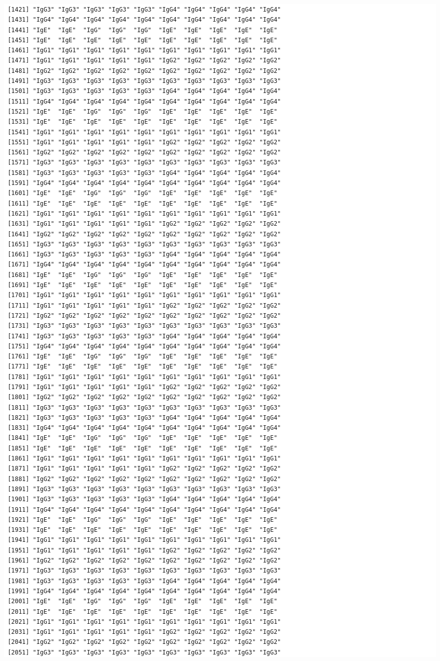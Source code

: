      [1421] "IgG3" "IgG3" "IgG3" "IgG3" "IgG3" "IgG4" "IgG4" "IgG4" "IgG4" "IgG4"
     [1431] "IgG4" "IgG4" "IgG4" "IgG4" "IgG4" "IgG4" "IgG4" "IgG4" "IgG4" "IgG4"
     [1441] "IgE"  "IgE"  "IgG"  "IgG"  "IgG"  "IgE"  "IgE"  "IgE"  "IgE"  "IgE" 
     [1451] "IgE"  "IgE"  "IgE"  "IgE"  "IgE"  "IgE"  "IgE"  "IgE"  "IgE"  "IgE" 
     [1461] "IgG1" "IgG1" "IgG1" "IgG1" "IgG1" "IgG1" "IgG1" "IgG1" "IgG1" "IgG1"
     [1471] "IgG1" "IgG1" "IgG1" "IgG1" "IgG1" "IgG2" "IgG2" "IgG2" "IgG2" "IgG2"
     [1481] "IgG2" "IgG2" "IgG2" "IgG2" "IgG2" "IgG2" "IgG2" "IgG2" "IgG2" "IgG2"
     [1491] "IgG3" "IgG3" "IgG3" "IgG3" "IgG3" "IgG3" "IgG3" "IgG3" "IgG3" "IgG3"
     [1501] "IgG3" "IgG3" "IgG3" "IgG3" "IgG3" "IgG4" "IgG4" "IgG4" "IgG4" "IgG4"
     [1511] "IgG4" "IgG4" "IgG4" "IgG4" "IgG4" "IgG4" "IgG4" "IgG4" "IgG4" "IgG4"
     [1521] "IgE"  "IgE"  "IgG"  "IgG"  "IgG"  "IgE"  "IgE"  "IgE"  "IgE"  "IgE" 
     [1531] "IgE"  "IgE"  "IgE"  "IgE"  "IgE"  "IgE"  "IgE"  "IgE"  "IgE"  "IgE" 
     [1541] "IgG1" "IgG1" "IgG1" "IgG1" "IgG1" "IgG1" "IgG1" "IgG1" "IgG1" "IgG1"
     [1551] "IgG1" "IgG1" "IgG1" "IgG1" "IgG1" "IgG2" "IgG2" "IgG2" "IgG2" "IgG2"
     [1561] "IgG2" "IgG2" "IgG2" "IgG2" "IgG2" "IgG2" "IgG2" "IgG2" "IgG2" "IgG2"
     [1571] "IgG3" "IgG3" "IgG3" "IgG3" "IgG3" "IgG3" "IgG3" "IgG3" "IgG3" "IgG3"
     [1581] "IgG3" "IgG3" "IgG3" "IgG3" "IgG3" "IgG4" "IgG4" "IgG4" "IgG4" "IgG4"
     [1591] "IgG4" "IgG4" "IgG4" "IgG4" "IgG4" "IgG4" "IgG4" "IgG4" "IgG4" "IgG4"
     [1601] "IgE"  "IgE"  "IgG"  "IgG"  "IgG"  "IgE"  "IgE"  "IgE"  "IgE"  "IgE" 
     [1611] "IgE"  "IgE"  "IgE"  "IgE"  "IgE"  "IgE"  "IgE"  "IgE"  "IgE"  "IgE" 
     [1621] "IgG1" "IgG1" "IgG1" "IgG1" "IgG1" "IgG1" "IgG1" "IgG1" "IgG1" "IgG1"
     [1631] "IgG1" "IgG1" "IgG1" "IgG1" "IgG1" "IgG2" "IgG2" "IgG2" "IgG2" "IgG2"
     [1641] "IgG2" "IgG2" "IgG2" "IgG2" "IgG2" "IgG2" "IgG2" "IgG2" "IgG2" "IgG2"
     [1651] "IgG3" "IgG3" "IgG3" "IgG3" "IgG3" "IgG3" "IgG3" "IgG3" "IgG3" "IgG3"
     [1661] "IgG3" "IgG3" "IgG3" "IgG3" "IgG3" "IgG4" "IgG4" "IgG4" "IgG4" "IgG4"
     [1671] "IgG4" "IgG4" "IgG4" "IgG4" "IgG4" "IgG4" "IgG4" "IgG4" "IgG4" "IgG4"
     [1681] "IgE"  "IgE"  "IgG"  "IgG"  "IgG"  "IgE"  "IgE"  "IgE"  "IgE"  "IgE" 
     [1691] "IgE"  "IgE"  "IgE"  "IgE"  "IgE"  "IgE"  "IgE"  "IgE"  "IgE"  "IgE" 
     [1701] "IgG1" "IgG1" "IgG1" "IgG1" "IgG1" "IgG1" "IgG1" "IgG1" "IgG1" "IgG1"
     [1711] "IgG1" "IgG1" "IgG1" "IgG1" "IgG1" "IgG2" "IgG2" "IgG2" "IgG2" "IgG2"
     [1721] "IgG2" "IgG2" "IgG2" "IgG2" "IgG2" "IgG2" "IgG2" "IgG2" "IgG2" "IgG2"
     [1731] "IgG3" "IgG3" "IgG3" "IgG3" "IgG3" "IgG3" "IgG3" "IgG3" "IgG3" "IgG3"
     [1741] "IgG3" "IgG3" "IgG3" "IgG3" "IgG3" "IgG4" "IgG4" "IgG4" "IgG4" "IgG4"
     [1751] "IgG4" "IgG4" "IgG4" "IgG4" "IgG4" "IgG4" "IgG4" "IgG4" "IgG4" "IgG4"
     [1761] "IgE"  "IgE"  "IgG"  "IgG"  "IgG"  "IgE"  "IgE"  "IgE"  "IgE"  "IgE" 
     [1771] "IgE"  "IgE"  "IgE"  "IgE"  "IgE"  "IgE"  "IgE"  "IgE"  "IgE"  "IgE" 
     [1781] "IgG1" "IgG1" "IgG1" "IgG1" "IgG1" "IgG1" "IgG1" "IgG1" "IgG1" "IgG1"
     [1791] "IgG1" "IgG1" "IgG1" "IgG1" "IgG1" "IgG2" "IgG2" "IgG2" "IgG2" "IgG2"
     [1801] "IgG2" "IgG2" "IgG2" "IgG2" "IgG2" "IgG2" "IgG2" "IgG2" "IgG2" "IgG2"
     [1811] "IgG3" "IgG3" "IgG3" "IgG3" "IgG3" "IgG3" "IgG3" "IgG3" "IgG3" "IgG3"
     [1821] "IgG3" "IgG3" "IgG3" "IgG3" "IgG3" "IgG4" "IgG4" "IgG4" "IgG4" "IgG4"
     [1831] "IgG4" "IgG4" "IgG4" "IgG4" "IgG4" "IgG4" "IgG4" "IgG4" "IgG4" "IgG4"
     [1841] "IgE"  "IgE"  "IgG"  "IgG"  "IgG"  "IgE"  "IgE"  "IgE"  "IgE"  "IgE" 
     [1851] "IgE"  "IgE"  "IgE"  "IgE"  "IgE"  "IgE"  "IgE"  "IgE"  "IgE"  "IgE" 
     [1861] "IgG1" "IgG1" "IgG1" "IgG1" "IgG1" "IgG1" "IgG1" "IgG1" "IgG1" "IgG1"
     [1871] "IgG1" "IgG1" "IgG1" "IgG1" "IgG1" "IgG2" "IgG2" "IgG2" "IgG2" "IgG2"
     [1881] "IgG2" "IgG2" "IgG2" "IgG2" "IgG2" "IgG2" "IgG2" "IgG2" "IgG2" "IgG2"
     [1891] "IgG3" "IgG3" "IgG3" "IgG3" "IgG3" "IgG3" "IgG3" "IgG3" "IgG3" "IgG3"
     [1901] "IgG3" "IgG3" "IgG3" "IgG3" "IgG3" "IgG4" "IgG4" "IgG4" "IgG4" "IgG4"
     [1911] "IgG4" "IgG4" "IgG4" "IgG4" "IgG4" "IgG4" "IgG4" "IgG4" "IgG4" "IgG4"
     [1921] "IgE"  "IgE"  "IgG"  "IgG"  "IgG"  "IgE"  "IgE"  "IgE"  "IgE"  "IgE" 
     [1931] "IgE"  "IgE"  "IgE"  "IgE"  "IgE"  "IgE"  "IgE"  "IgE"  "IgE"  "IgE" 
     [1941] "IgG1" "IgG1" "IgG1" "IgG1" "IgG1" "IgG1" "IgG1" "IgG1" "IgG1" "IgG1"
     [1951] "IgG1" "IgG1" "IgG1" "IgG1" "IgG1" "IgG2" "IgG2" "IgG2" "IgG2" "IgG2"
     [1961] "IgG2" "IgG2" "IgG2" "IgG2" "IgG2" "IgG2" "IgG2" "IgG2" "IgG2" "IgG2"
     [1971] "IgG3" "IgG3" "IgG3" "IgG3" "IgG3" "IgG3" "IgG3" "IgG3" "IgG3" "IgG3"
     [1981] "IgG3" "IgG3" "IgG3" "IgG3" "IgG3" "IgG4" "IgG4" "IgG4" "IgG4" "IgG4"
     [1991] "IgG4" "IgG4" "IgG4" "IgG4" "IgG4" "IgG4" "IgG4" "IgG4" "IgG4" "IgG4"
     [2001] "IgE"  "IgE"  "IgG"  "IgG"  "IgG"  "IgE"  "IgE"  "IgE"  "IgE"  "IgE" 
     [2011] "IgE"  "IgE"  "IgE"  "IgE"  "IgE"  "IgE"  "IgE"  "IgE"  "IgE"  "IgE" 
     [2021] "IgG1" "IgG1" "IgG1" "IgG1" "IgG1" "IgG1" "IgG1" "IgG1" "IgG1" "IgG1"
     [2031] "IgG1" "IgG1" "IgG1" "IgG1" "IgG1" "IgG2" "IgG2" "IgG2" "IgG2" "IgG2"
     [2041] "IgG2" "IgG2" "IgG2" "IgG2" "IgG2" "IgG2" "IgG2" "IgG2" "IgG2" "IgG2"
     [2051] "IgG3" "IgG3" "IgG3" "IgG3" "IgG3" "IgG3" "IgG3" "IgG3" "IgG3" "IgG3"